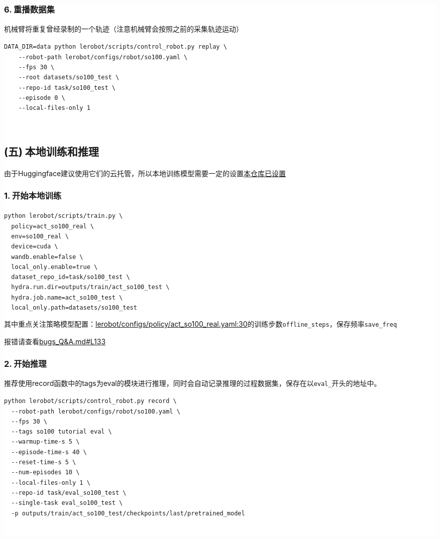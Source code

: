 ### 6. 重播数据集

机械臂将重复曾经录制的一个轨迹（注意机械臂会按照之前的采集轨迹运动）

```shell
DATA_DIR=data python lerobot/scripts/control_robot.py replay \
    --robot-path lerobot/configs/robot/so100.yaml \
    --fps 30 \
    --root datasets/so100_test \
    --repo-id task/so100_test \
    --episode 0 \
    --local-files-only 1
```

&nbsp;

## (五) 本地训练和推理

由于Huggingface建议使用它们的云托管，所以本地训练模型需要一定的设置[本仓库已设置](bugs_Q&A.md#L98)

### 1. 开始本地训练

```shell
python lerobot/scripts/train.py \
  policy=act_so100_real \
  env=so100_real \
  device=cuda \
  wandb.enable=false \
  local_only.enable=true \
  dataset_repo_id=task/so100_test \
  hydra.run.dir=outputs/train/act_so100_test \
  hydra.job.name=act_so100_test \
  local_only.path=datasets/so100_test 
```
其中重点关注策略模型配置：[lerobot/configs/policy/act_so100_real.yaml:30](lerobot/configs/policy/act_so100_real.yaml:30)的训练步数``offline_steps``，保存频率``save_freq``

报错请查看[bugs_Q&A.md#L133](bugs_Q&A.md#L133)

### 2. 开始推理
推荐使用record函数中的tags为eval的模块进行推理，同时会自动记录推理的过程数据集，保存在以``eval_``开头的地址中。

```shell
python lerobot/scripts/control_robot.py record \
  --robot-path lerobot/configs/robot/so100.yaml \
  --fps 30 \
  --tags so100 tutorial eval \
  --warmup-time-s 5 \
  --episode-time-s 40 \
  --reset-time-s 5 \
  --num-episodes 10 \
  --local-files-only 1 \
  --repo-id task/eval_so100_test \
  --single-task eval_so100_test \
  -p outputs/train/act_so100_test/checkpoints/last/pretrained_model 
```
&nbsp;
